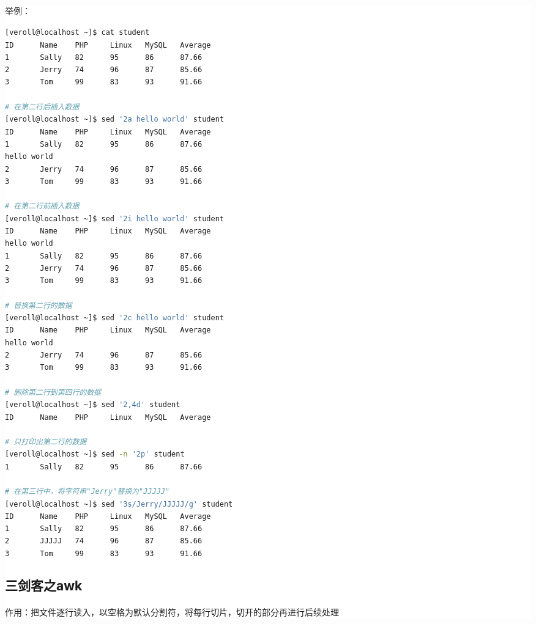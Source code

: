 
举例：

```bash
[veroll@localhost ~]$ cat student
ID      Name    PHP     Linux   MySQL   Average
1       Sally   82      95      86      87.66
2       Jerry   74      96      87      85.66
3       Tom     99      83      93      91.66

# 在第二行后插入数据
[veroll@localhost ~]$ sed '2a hello world' student
ID      Name    PHP     Linux   MySQL   Average
1       Sally   82      95      86      87.66
hello world
2       Jerry   74      96      87      85.66
3       Tom     99      83      93      91.66

# 在第二行前插入数据
[veroll@localhost ~]$ sed '2i hello world' student
ID      Name    PHP     Linux   MySQL   Average
hello world
1       Sally   82      95      86      87.66
2       Jerry   74      96      87      85.66
3       Tom     99      83      93      91.66

# 替换第二行的数据
[veroll@localhost ~]$ sed '2c hello world' student
ID      Name    PHP     Linux   MySQL   Average
hello world
2       Jerry   74      96      87      85.66
3       Tom     99      83      93      91.66

# 删除第二行到第四行的数据
[veroll@localhost ~]$ sed '2,4d' student
ID      Name    PHP     Linux   MySQL   Average

# 只打印出第二行的数据
[veroll@localhost ~]$ sed -n '2p' student
1       Sally   82      95      86      87.66

# 在第三行中，将字符串"Jerry"替换为"JJJJJ"
[veroll@localhost ~]$ sed '3s/Jerry/JJJJJ/g' student
ID      Name    PHP     Linux   MySQL   Average
1       Sally   82      95      86      87.66
2       JJJJJ   74      96      87      85.66
3       Tom     99      83      93      91.66
```

## 三剑客之awk

作用：把文件逐行读入，以空格为默认分割符，将每行切片，切开的部分再进行后续处理  
